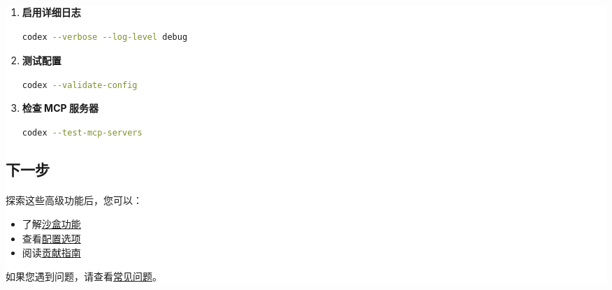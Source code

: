 1. **启用详细日志**
   ```bash
   codex --verbose --log-level debug
   ```

2. **测试配置**
   ```bash
   codex --validate-config
   ```

3. **检查 MCP 服务器**
   ```bash
   codex --test-mcp-servers
   ```

## 下一步

探索这些高级功能后，您可以：

- 了解[沙盒功能](./sandbox.md)
- 查看[配置选项](./config.md)
- 阅读[贡献指南](./contributing.md)

如果您遇到问题，请查看[常见问题](./faq.md)。